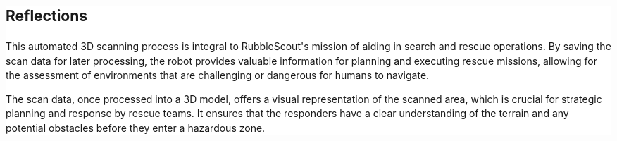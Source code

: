 ## Reflections

This automated 3D scanning process is integral to RubbleScout's mission of aiding in search and rescue operations. By saving the scan data for later processing, the robot provides valuable information for planning and executing rescue missions, allowing for the assessment of environments that are challenging or dangerous for humans to navigate.

The scan data, once processed into a 3D model, offers a visual representation of the scanned area, which is crucial for strategic planning and response by rescue teams. It ensures that the responders have a clear understanding of the terrain and any potential obstacles before they enter a hazardous zone.
